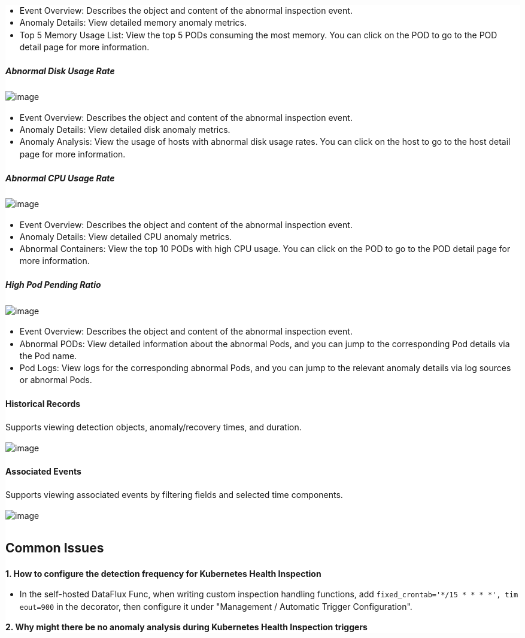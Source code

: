 * Event Overview: Describes the object and content of the abnormal inspection event.
* Anomaly Details: View detailed memory anomaly metrics.
* Top 5 Memory Usage List: View the top 5 PODs consuming the most memory. You can click on the POD to go to the POD detail page for more information.

##### Abnormal Disk Usage Rate

![image](../../img/k8s_health08.png)

* Event Overview: Describes the object and content of the abnormal inspection event.
* Anomaly Details: View detailed disk anomaly metrics.
* Anomaly Analysis: View the usage of hosts with abnormal disk usage rates. You can click on the host to go to the host detail page for more information.

##### Abnormal CPU Usage Rate

![image](../../img/k8s_health09.png)

* Event Overview: Describes the object and content of the abnormal inspection event.
* Anomaly Details: View detailed CPU anomaly metrics.
* Abnormal Containers: View the top 10 PODs with high CPU usage. You can click on the POD to go to the POD detail page for more information.

##### High Pod Pending Ratio

![image](../../img/k8s_health10.png)

* Event Overview: Describes the object and content of the abnormal inspection event.
* Abnormal PODs: View detailed information about the abnormal Pods, and you can jump to the corresponding Pod details via the Pod name.
* Pod Logs: View logs for the corresponding abnormal Pods, and you can jump to the relevant anomaly details via log sources or abnormal Pods.

#### Historical Records

Supports viewing detection objects, anomaly/recovery times, and duration.

![image](../../img/k8s_health11.png)

#### Associated Events
Supports viewing associated events by filtering fields and selected time components.

![image](../../img/k8s_health12.png)

## Common Issues
**1. How to configure the detection frequency for Kubernetes Health Inspection**

* In the self-hosted DataFlux Func, when writing custom inspection handling functions, add `fixed_crontab='*/15 * * * *', timeout=900` in the decorator, then configure it under "Management / Automatic Trigger Configuration".

**2. Why might there be no anomaly analysis during Kubernetes Health Inspection triggers**
